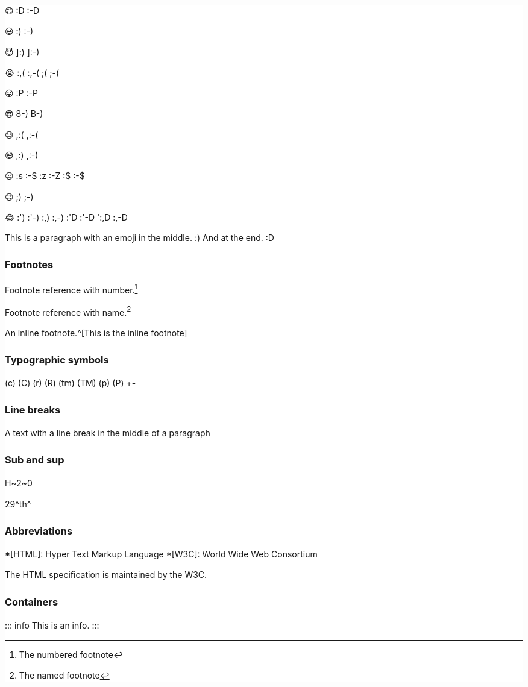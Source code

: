 :smile: :D :-D

:smiley: :) :-)

:smiling_imp: ]:) ]:-)

:sob: :,( :,-( ;( ;-(

:stuck_out_tongue: :P :-P

:sunglasses: 8-) B-)

:sweat: ,:( ,:-(

:sweat_smile: ,:) ,:-)

:unamused: :s :-S :z :-Z :$ :-$

:wink: ;) ;-)

:joy: :') :'-) :,) :,-) :'D :'-D ':,D :,-D

This is a paragraph with an emoji in the middle. :) And at the end. :D

### Footnotes

Footnote reference with number.[^1]

[^1]: The numbered footnote

Footnote reference with name.[^my-footnote]

[^my-footnote]: The named footnote

An inline footnote.^[This is the inline footnote]

### Typographic symbols

(c) (C) (r) (R) (tm) (TM) (p) (P) +-

### Line breaks

A text with a line break
in the middle of a paragraph

### Sub and sup

H~2~0

29^th^

### Abbreviations

*[HTML]: Hyper Text Markup Language
*[W3C]:  World Wide Web Consortium

The HTML specification is maintained by the W3C.

### Containers

::: info
This is an info.
:::
